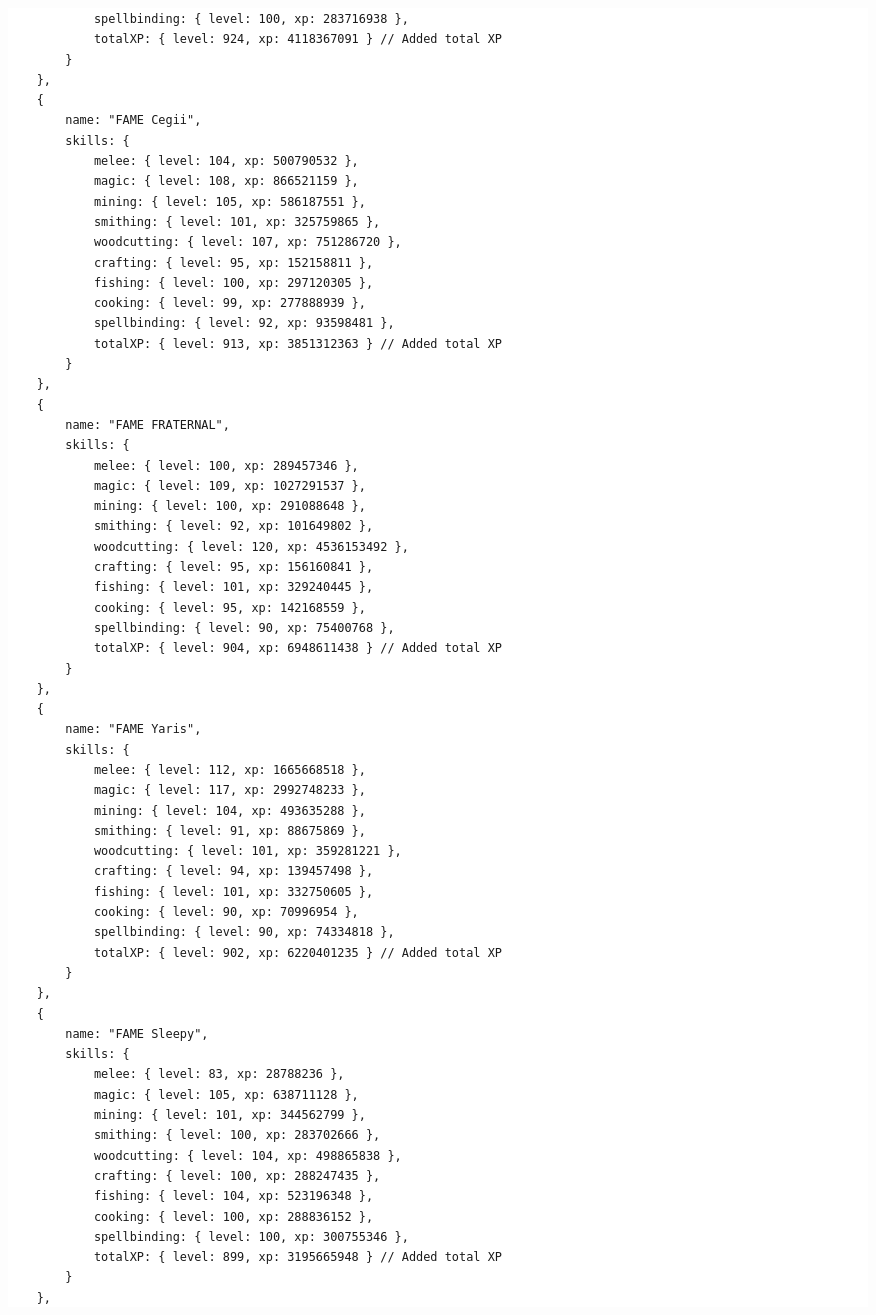                 spellbinding: { level: 100, xp: 283716938 },
                totalXP: { level: 924, xp: 4118367091 } // Added total XP
            }
        },
        {
            name: "FAME Cegii",
            skills: {
                melee: { level: 104, xp: 500790532 },
                magic: { level: 108, xp: 866521159 },
                mining: { level: 105, xp: 586187551 },
                smithing: { level: 101, xp: 325759865 },
                woodcutting: { level: 107, xp: 751286720 },
                crafting: { level: 95, xp: 152158811 },
                fishing: { level: 100, xp: 297120305 },
                cooking: { level: 99, xp: 277888939 },
                spellbinding: { level: 92, xp: 93598481 },
                totalXP: { level: 913, xp: 3851312363 } // Added total XP
            }
        },
        {
            name: "FAME FRATERNAL",
            skills: {
                melee: { level: 100, xp: 289457346 },
                magic: { level: 109, xp: 1027291537 },
                mining: { level: 100, xp: 291088648 },
                smithing: { level: 92, xp: 101649802 },
                woodcutting: { level: 120, xp: 4536153492 },
                crafting: { level: 95, xp: 156160841 },
                fishing: { level: 101, xp: 329240445 },
                cooking: { level: 95, xp: 142168559 },
                spellbinding: { level: 90, xp: 75400768 },
                totalXP: { level: 904, xp: 6948611438 } // Added total XP
            }
        },
        {
            name: "FAME Yaris",
            skills: {
                melee: { level: 112, xp: 1665668518 },
                magic: { level: 117, xp: 2992748233 },
                mining: { level: 104, xp: 493635288 },
                smithing: { level: 91, xp: 88675869 },
                woodcutting: { level: 101, xp: 359281221 },
                crafting: { level: 94, xp: 139457498 },
                fishing: { level: 101, xp: 332750605 },
                cooking: { level: 90, xp: 70996954 },
                spellbinding: { level: 90, xp: 74334818 },
                totalXP: { level: 902, xp: 6220401235 } // Added total XP
            }
        },
        {
            name: "FAME Sleepy",
            skills: {
                melee: { level: 83, xp: 28788236 },
                magic: { level: 105, xp: 638711128 },
                mining: { level: 101, xp: 344562799 },
                smithing: { level: 100, xp: 283702666 },
                woodcutting: { level: 104, xp: 498865838 },
                crafting: { level: 100, xp: 288247435 },
                fishing: { level: 104, xp: 523196348 },
                cooking: { level: 100, xp: 288836152 },
                spellbinding: { level: 100, xp: 300755346 },
                totalXP: { level: 899, xp: 3195665948 } // Added total XP
            }
        },